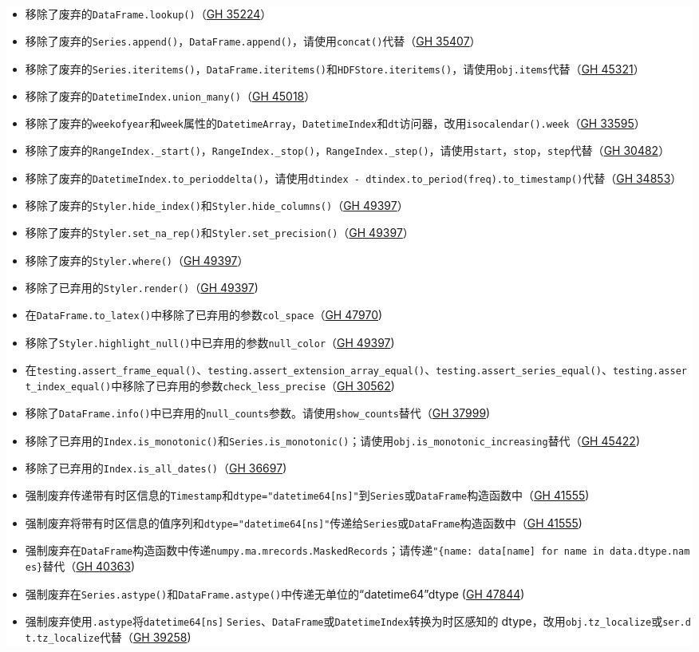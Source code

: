 +   移除了废弃的`DataFrame.lookup()`（[GH 35224](https://github.com/pandas-dev/pandas/issues/35224)）

+   移除了废弃的`Series.append()`，`DataFrame.append()`，请使用`concat()`代替（[GH 35407](https://github.com/pandas-dev/pandas/issues/35407)）

+   移除了废弃的`Series.iteritems()`，`DataFrame.iteritems()`和`HDFStore.iteritems()`，请使用`obj.items`代替（[GH 45321](https://github.com/pandas-dev/pandas/issues/45321)）

+   移除了废弃的`DatetimeIndex.union_many()`（[GH 45018](https://github.com/pandas-dev/pandas/issues/45018)）

+   移除了废弃的`weekofyear`和`week`属性的`DatetimeArray`，`DatetimeIndex`和`dt`访问器，改用`isocalendar().week`（[GH 33595](https://github.com/pandas-dev/pandas/issues/33595)）

+   移除了废弃的`RangeIndex._start()`，`RangeIndex._stop()`，`RangeIndex._step()`，请使用`start`，`stop`，`step`代替（[GH 30482](https://github.com/pandas-dev/pandas/issues/30482)）

+   移除了废弃的`DatetimeIndex.to_perioddelta()`，请使用`dtindex - dtindex.to_period(freq).to_timestamp()`代替（[GH 34853](https://github.com/pandas-dev/pandas/issues/34853)）

+   移除了废弃的`Styler.hide_index()`和`Styler.hide_columns()`（[GH 49397](https://github.com/pandas-dev/pandas/issues/49397)）

+   移除了废弃的`Styler.set_na_rep()`和`Styler.set_precision()`（[GH 49397](https://github.com/pandas-dev/pandas/issues/49397)）

+   移除了废弃的`Styler.where()`（[GH 49397](https://github.com/pandas-dev/pandas/issues/49397)）

+   移除了已弃用的`Styler.render()`（[GH 49397](https://github.com/pandas-dev/pandas/issues/49397))

+   在`DataFrame.to_latex()`中移除了已弃用的参数`col_space`（[GH 47970](https://github.com/pandas-dev/pandas/issues/47970))

+   移除了`Styler.highlight_null()`中已弃用的参数`null_color`（[GH 49397](https://github.com/pandas-dev/pandas/issues/49397))

+   在`testing.assert_frame_equal()`、`testing.assert_extension_array_equal()`、`testing.assert_series_equal()`、`testing.assert_index_equal()`中移除了已弃用的参数`check_less_precise`（[GH 30562](https://github.com/pandas-dev/pandas/issues/30562))

+   移除了`DataFrame.info()`中已弃用的`null_counts`参数。请使用`show_counts`替代（[GH 37999](https://github.com/pandas-dev/pandas/issues/37999))

+   移除了已弃用的`Index.is_monotonic()`和`Series.is_monotonic()`；请使用`obj.is_monotonic_increasing`替代（[GH 45422](https://github.com/pandas-dev/pandas/issues/45422))

+   移除了已弃用的`Index.is_all_dates()`（[GH 36697](https://github.com/pandas-dev/pandas/issues/36697))

+   强制废弃传递带有时区信息的`Timestamp`和`dtype="datetime64[ns]"`到`Series`或`DataFrame`构造函数中（[GH 41555](https://github.com/pandas-dev/pandas/issues/41555))

+   强制废弃将带有时区信息的值序列和`dtype="datetime64[ns]"`传递给`Series`或`DataFrame`构造函数中（[GH 41555](https://github.com/pandas-dev/pandas/issues/41555))

+   强制废弃在`DataFrame`构造函数中传递`numpy.ma.mrecords.MaskedRecords`；请传递`"{name: data[name] for name in data.dtype.names}`替代（[GH 40363](https://github.com/pandas-dev/pandas/issues/40363))

+   强制废弃在`Series.astype()`和`DataFrame.astype()`中传递无单位的“datetime64”dtype ([GH 47844](https://github.com/pandas-dev/pandas/issues/47844))

+   强制废弃使用`.astype`将`datetime64[ns]` `Series`、`DataFrame`或`DatetimeIndex`转换为时区感知的 dtype，改用`obj.tz_localize`或`ser.dt.tz_localize`代替（[GH 39258](https://github.com/pandas-dev/pandas/issues/39258))
